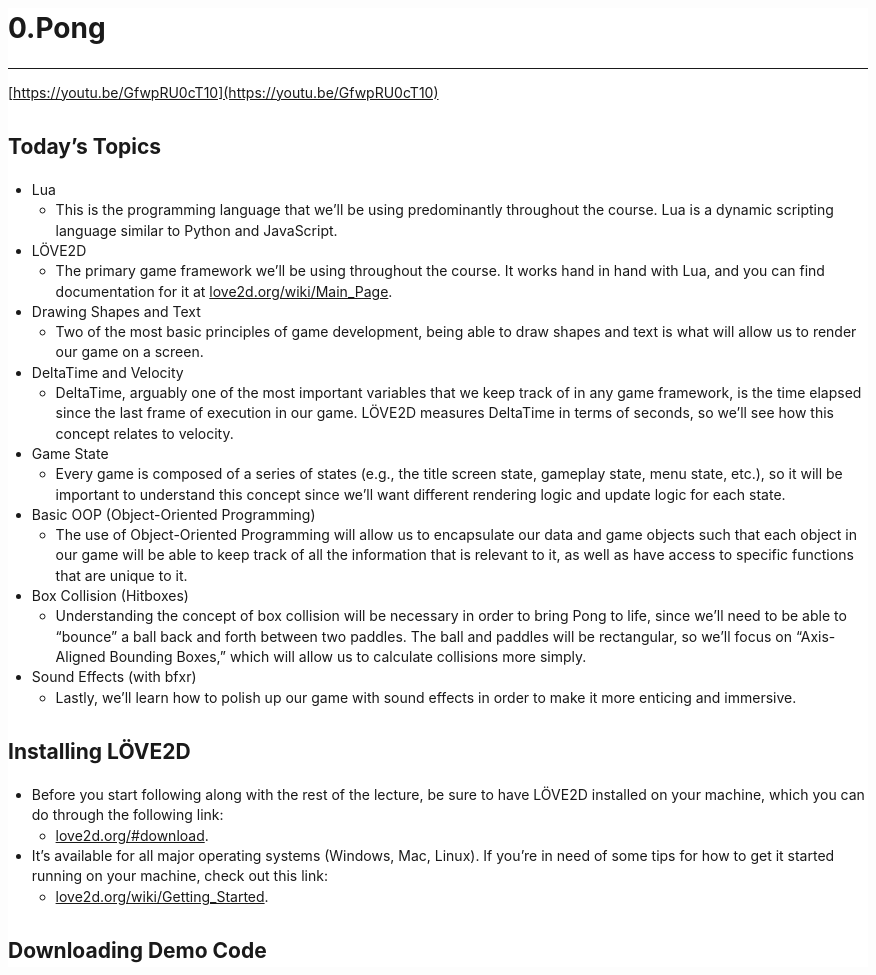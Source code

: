 # 0.Pong

---

[https://youtu.be/GfwpRU0cT10](https://youtu.be/GfwpRU0cT10)

## **Today’s Topics**

- Lua
    - This is the programming language that we’ll be using predominantly throughout the course. Lua is a dynamic scripting language similar to Python and JavaScript.
- LÖVE2D
    - The primary game framework we’ll be using throughout the course. It works hand in hand with Lua, and you can find documentation for it at [love2d.org/wiki/Main_Page](https://love2d.org/wiki/Main_Page).
- Drawing Shapes and Text
    - Two of the most basic principles of game development, being able to draw shapes and text is what will allow us to render our game on a screen.
- DeltaTime and Velocity
    - DeltaTime, arguably one of the most important variables that we keep track of in any game framework, is the time elapsed since the last frame of execution in our game. LÖVE2D measures DeltaTime in terms of seconds, so we’ll see how this concept relates to velocity.
- Game State
    - Every game is composed of a series of states (e.g., the title screen state, gameplay state, menu state, etc.), so it will be important to understand this concept since we’ll want different rendering logic and update logic for each state.
- Basic OOP (Object-Oriented Programming)
    - The use of Object-Oriented Programming will allow us to encapsulate our data and game objects such that each object in our game will be able to keep track of all the information that is relevant to it, as well as have access to specific functions that are unique to it.
- Box Collision (Hitboxes)
    - Understanding the concept of box collision will be necessary in order to bring Pong to life, since we’ll need to be able to “bounce” a ball back and forth between two paddles. The ball and paddles will be rectangular, so we’ll focus on “Axis-Aligned Bounding Boxes,” which will allow us to calculate collisions more simply.
- Sound Effects (with bfxr)
    - Lastly, we’ll learn how to polish up our game with sound effects in order to make it more enticing and immersive.

## **Installing LÖVE2D**

- Before you start following along with the rest of the lecture, be sure to have LÖVE2D installed on your machine, which you can do through the following link:
    - [love2d.org/#download](https://love2d.org/#download).
- It’s available for all major operating systems (Windows, Mac, Linux). If you’re in need of some tips for how to get it started running on your machine, check out this link:
    - [love2d.org/wiki/Getting_Started](https://love2d.org/wiki/Getting_Started).

## **Downloading Demo Code**
